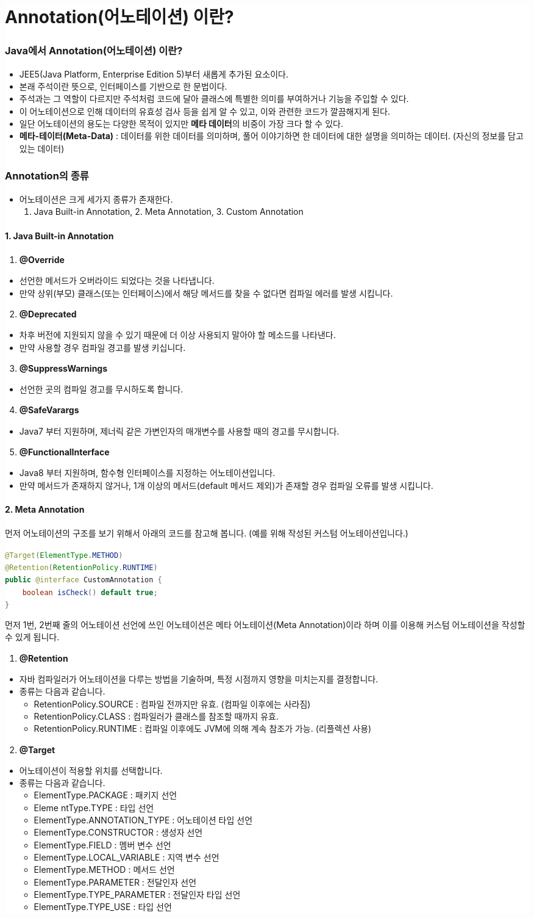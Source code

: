 # Annotation(어노테이션) 이란?
### Java에서 Annotation(어노테이션) 이란?
- JEE5(Java Platform, Enterprise Edition 5)부터 새롭게 추가된 요소이다.
- 본래 주석이란 뜻으로, 인터페이스를 기반으로 한 문법이다.
- 주석과는 그 역할이 다르지만 주석처럼 코드에 달아 클래스에 특별한 의미를 부여하거나 기능을 주입할 수 있다.
- 이 어노테이션으로 인해 데이터의 유효성 검사 등을 쉽게 알 수 있고, 이와 관련한 코드가 깔끔해지게 된다.
- 일단 어노테이션의 용도는 다양한 목적이 있지만 **메타 데이터**의 비중이 가장 크다 할 수 있다.
- **메타-테이터(Meta-Data)** : 데이터를 위한 데이터를 의미하며, 풀어 이야기하면 한 데이터에 대한 설명을 의미하는 데이터. (자신의 정보를 담고 있는 데이터)

### Annotation의 종류
- 어노테이션은 크게 세가지 종류가 존재한다.
  1. Java Built-in Annotation, 2. Meta Annotation, 3. Custom Annotation

#### 1. Java Built-in Annotation
1) **@Override**

- 선언한 메서드가 오버라이드 되었다는 것을 나타냅니다.
- 만약 상위(부모) 클래스(또는 인터페이스)에서 해당 메서드를 찾을 수 없다면 컴파일 에러를 발생 시킵니다.

2) **@Deprecated**
- 차후 버전에 지원되지 않을 수 있기 때문에 더 이상 사용되지 말아야 할 메소드를 나타낸다.
- 만약 사용할 경우 컴파일 경고를 발생 키십니다.

3) **@SuppressWarnings**
- 선언한 곳의 컴파일 경고를 무시하도록 합니다.

4) **@SafeVarargs**

- Java7 부터 지원하며, 제너릭 같은 가변인자의 매개변수를 사용할 때의 경고를 무시합니다.

5) **@FunctionalInterface**
- Java8 부터 지원하며, 함수형 인터페이스를 지정하는 어노테이션입니다.
- 만약 메서드가 존재하지 않거나, 1개 이상의 메서드(default 메서드 제외)가 존재할 경우 컴파일 오류를 발생 시킵니다.

#### 2. Meta Annotation
먼저 어노테이션의 구조를 보기 위해서 아래의 코드를 참고해 봅니다. (예를 위해 작성된 커스텀 어노테이션입니다.)
``` java
@Target(ElementType.METHOD)
@Retention(RetentionPolicy.RUNTIME)
public @interface CustomAnnotation {
	boolean isCheck() default true;
}
```
먼저 1번, 2번째 줄의 어노테이션 선언에 쓰인 어노테이션은 메타 어노테이션(Meta Annotation)이라 하며 이를 이용해 커스텀 어노테이션을 작성할 수 있게 됩니다.

1) **@Retention**
- 자바 컴파일러가 어노테이션을 다루는 방법을 기술하며, 특정 시점까지 영향을 미치는지를 결정합니다.
- 종류는 다음과 같습니다.
	- RetentionPolicy.SOURCE : 컴파일 전까지만 유효. (컴파일 이후에는 사라짐)
	- RetentionPolicy.CLASS : 컴파일러가 클래스를 참조할 때까지 유효.
	- RetentionPolicy.RUNTIME : 컴파일 이후에도 JVM에 의해 계속 참조가 가능. (리플렉션 사용)

2) **@Target**
- 어노테이션이 적용할 위치를 선택합니다.
- 종류는 다음과 같습니다.
	- ElementType.PACKAGE : 패키지 선언
	- Eleme ntType.TYPE : 타입 선언
	- ElementType.ANNOTATION_TYPE : 어노테이션 타입 선언
	- ElementType.CONSTRUCTOR : 생성자 선언
	- ElementType.FIELD : 멤버 변수 선언
	- ElementType.LOCAL_VARIABLE : 지역 변수 선언
	- ElementType.METHOD : 메서드 선언
	- ElementType.PARAMETER : 전달인자 선언
	- ElementType.TYPE_PARAMETER : 전달인자 타입 선언
	- ElementType.TYPE_USE : 타입 선언
